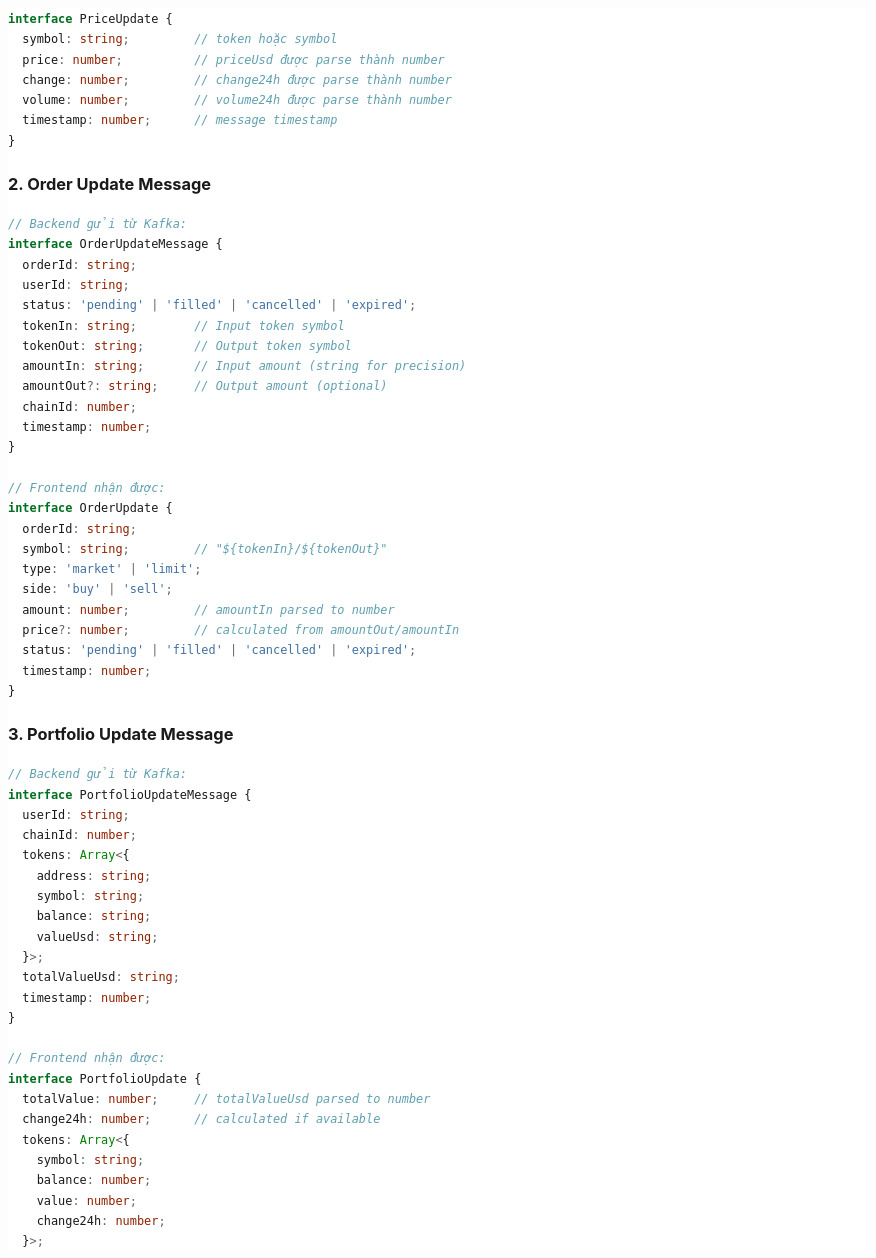 ```typescript
interface PriceUpdate {
  symbol: string;         // token hoặc symbol
  price: number;          // priceUsd được parse thành number
  change: number;         // change24h được parse thành number
  volume: number;         // volume24h được parse thành number
  timestamp: number;      // message timestamp
}
```

### 2. Order Update Message
```typescript
// Backend gửi từ Kafka:
interface OrderUpdateMessage {
  orderId: string;
  userId: string;
  status: 'pending' | 'filled' | 'cancelled' | 'expired';
  tokenIn: string;        // Input token symbol
  tokenOut: string;       // Output token symbol
  amountIn: string;       // Input amount (string for precision)
  amountOut?: string;     // Output amount (optional)
  chainId: number;
  timestamp: number;
}

// Frontend nhận được:
interface OrderUpdate {
  orderId: string;
  symbol: string;         // "${tokenIn}/${tokenOut}"
  type: 'market' | 'limit';
  side: 'buy' | 'sell';
  amount: number;         // amountIn parsed to number
  price?: number;         // calculated from amountOut/amountIn
  status: 'pending' | 'filled' | 'cancelled' | 'expired';
  timestamp: number;
}
```

### 3. Portfolio Update Message
```typescript
// Backend gửi từ Kafka:
interface PortfolioUpdateMessage {
  userId: string;
  chainId: number;
  tokens: Array<{
    address: string;
    symbol: string;
    balance: string;
    valueUsd: string;
  }>;
  totalValueUsd: string;
  timestamp: number;
}

// Frontend nhận được:
interface PortfolioUpdate {
  totalValue: number;     // totalValueUsd parsed to number
  change24h: number;      // calculated if available
  tokens: Array<{
    symbol: string;
    balance: number;
    value: number;
    change24h: number;
  }>;
```